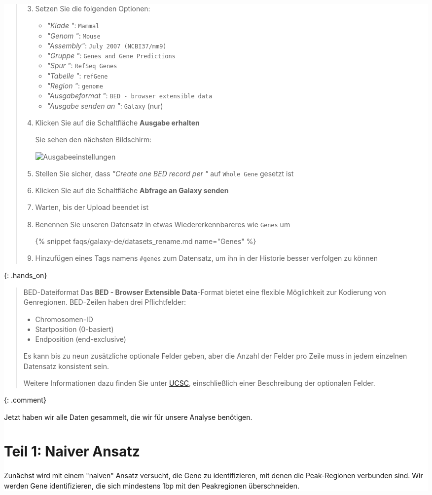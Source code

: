 > 3. Setzen Sie die folgenden Optionen:
>     - *"Klade "*: `Mammal`
>     - *"Genom "*: `Mouse`
>     - *"Assembly"*: `July 2007 (NCBI37/mm9)`
>     - *"Gruppe "*: `Genes and Gene Predictions`
>     - *"Spur "*: `RefSeq Genes`
>     - *"Tabelle "*: `refGene`
>     - *"Region "*: `genome`
>     - *"Ausgabeformat "*: `BED - browser extensible data`
>     - *"Ausgabe senden an "*: `Galaxy` (nur)
> 
> 4. Klicken Sie auf die Schaltfläche **Ausgabe erhalten**
> 
>    Sie sehen den nächsten Bildschirm:
> 
>    ![Ausgabeeinstellungen](../../images/intro_03.png)
> 
> 5. Stellen Sie sicher, dass *"Create one BED record per "* auf `Whole Gene` gesetzt
>    ist
> 6. Klicken Sie auf die Schaltfläche **Abfrage an Galaxy senden**
> 7. Warten, bis der Upload beendet ist
> 8. Benennen Sie unseren Datensatz in etwas Wiedererkennbareres wie `Genes` um
> 
>    {% snippet faqs/galaxy-de/datasets_rename.md name="Genes" %}
> 
> 9. Hinzufügen eines Tags namens `#genes` zum Datensatz, um ihn in der Historie besser
>    verfolgen zu können
> 
{: .hands_on}

> <comment-title>BED-Dateiformat</comment-title> Das **BED - Browser Extensible
> Data**-Format bietet eine flexible Möglichkeit zur Kodierung von Genregionen.
> BED-Zeilen haben drei Pflichtfelder:
> - Chromosomen-ID
> - Startposition (0-basiert)
> - Endposition (end-exclusive)
> 
> Es kann bis zu neun zusätzliche optionale Felder geben, aber die Anzahl der Felder pro
> Zeile muss in jedem einzelnen Datensatz konsistent sein.
> 
> Weitere Informationen dazu finden Sie unter
> [UCSC](https://genome.ucsc.edu/FAQ/FAQformat#format1), einschließlich einer
> Beschreibung der optionalen Felder.
> 
{: .comment}

Jetzt haben wir alle Daten gesammelt, die wir für unsere Analyse benötigen.

# Teil 1: Naiver Ansatz

Zunächst wird mit einem "naiven" Ansatz versucht, die Gene zu identifizieren, mit denen
die Peak-Regionen verbunden sind. Wir werden Gene identifizieren, die sich mindestens
1bp mit den Peakregionen überschneiden.
